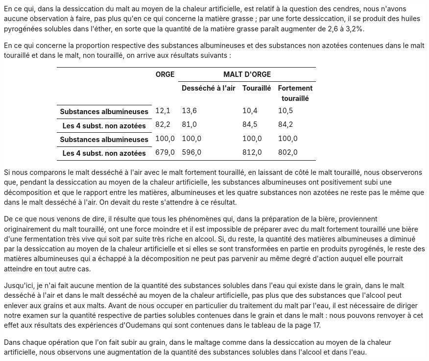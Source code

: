 En ce qui, dans la dessiccation du malt au moyen de la chaleur artificielle, 
est relatif à la question des cendres, nous n'avons aucune observation à faire,
pas plus qu'en ce qui concerne la matière grasse ; par une forte dessiccation, 
il se produit des huiles pyrogénées solubles dans l'éther, en sorte que la 
quantité de la matière grasse paraît augmenter de 2,6 à 3,2%.

En ce qui concerne la proportion respective des substances albumineuses et des 
substances non azotées contenues dans le malt touraillé et dans le malt, non 
touraillé, on arrive aux résultats suivants :

<figure markdown='1' style="width: 75%; margin-left: auto; margin-right: auto;">
  <table style="width: 100%;">
    <tr><td rowspan=2></td><th rowspan=2> ORGE </th><th colspan=3><center> MALT D'ORGE </center></th></tr>
    <tr><th> Desséché à l'air </th><th> Touraillé </th><th> Fortement<br/>touraillé </th></tr>
    <tr><th> Substances albumineuses  </th><td>  12,1 </td><td>  13,6 </td><td>  10,4 </td><td>  10,5 </td></tr>
    <tr><th> Les 4 subst. non azotées </th><td>  82,2 </td><td>  81,0 </td><td>  84,5 </td><td>  84,2 </td></tr>
    <tr><th> Substances albumineuses  </th><td> 100,0 </td><td> 100,0 </td><td> 100,0 </td><td> 100,0 </td></tr>
    <tr><th> Les 4 subst. non azotées </th><td> 679,0 </td><td> 596,0 </td><td> 812,0 </td><td> 802,0 </td></tr>
  </table>
</figure>

Si nous comparons le malt desséché à l'air avec le malt fortement touraillé, en
laissant de côté le malt touraillé, nous observerons que, pendant la 
dessiccation au moyen de la chaleur artificielle, les substances albumineuses 
ont positivement subi une décomposition et que le rapport entre les matières, 
albumineuses et les quatre substances non azotées ne reste pas le même que dans
le malt desséché à l'air. On devait du reste s'attendre à ce résultat.

De ce que nous venons de dire, il résulte que tous les phénomènes qui, dans la 
préparation de la bière, proviennent originairement du malt touraillé, ont une 
force moindre et il est impossible de préparer avec du malt fortement touraillé
une bière d'une fermentation très vive qui soit par suite très riche en alcool.
Si, du reste, la quantité des matières albumineuses a diminué par la 
dessiccation au moyen de la chaleur artificielle et si elles se sont 
transformées en partie en produits pyrogénés, le reste des matières 
albumineuses qui a échappé à la décomposition ne peut pas parvenir au même 
degré d'action auquel elle pourrait atteindre en tout autre cas.

Jusqu'ici, je n'ai fait aucune mention de la quantité des substances solubles 
dans l'eau qui existe dans le grain, dans le malt desséché à l'air et dans le 
malt desséché au moyen de la chaleur artificielle, pas plus que des substances 
que l'alcool peut enlever aux grains et aux malts. Avant de nous occuper en 
particulier du traitement du malt par l'eau, il est nécessaire de diriger notre
examen sur la quantité respective de parties solubles contenues dans le grain 
et dans le malt : nous pouvons renvoyer à cet effet aux résultats des 
expériences d'Oudemans qui sont contenues dans le tableau de la page 17.

Dans chaque opération que l'on fait subir au grain, dans le maltage comme dans 
la dessiccation au moyen de la chaleur artificielle, nous observons une 
augmentation de la quantité des substances solubles dans l'alcool et dans 
l'eau.
